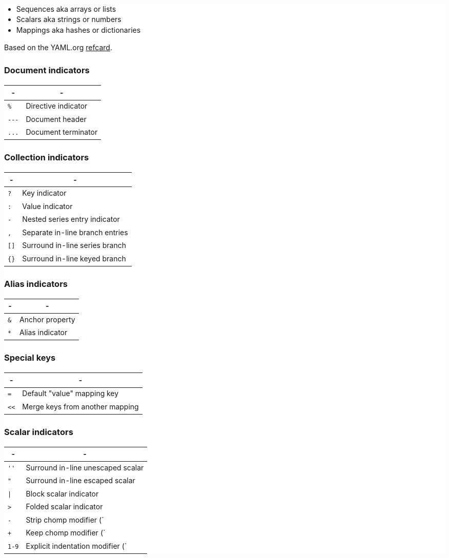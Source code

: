 - Sequences aka arrays or lists
- Scalars aka strings or numbers
- Mappings aka hashes or dictionaries

Based on the YAML.org [refcard](https://yaml.org/refcard.html).

### Document indicators

| -     | -                   |
|-------|---------------------|
| `%`   | Directive indicator |
| `---` | Document header     |
| `...` | Document terminator |


### Collection indicators

| -    | -                               |
|------|---------------------------------|
| `?`  | Key indicator                   |
| `:`  | Value indicator                 |
| `-`  | Nested series entry indicator   |
| `,`  | Separate in-line branch entries |
| `[]` | Surround in-line series branch  |
| `{}` | Surround in-line keyed branch   |

### Alias indicators

| -   | -               |
|-----|-----------------|
| `&` | Anchor property |
| `*` | Alias indicator |

### Special keys

| -    | -                               |
|------|---------------------------------|
| `=`  | Default "value" mapping key     |
| `<<` | Merge keys from another mapping |

### Scalar indicators

| -     | -                                                                                            |
|-------|----------------------------------------------------------------------------------------------|
| `''`  | Surround in-line unescaped scalar                                                            |
| `"`   | Surround in-line escaped scalar                                                              |
| <code>&#124;</code>   | Block scalar indicator                                                                       |
| `>`   | Folded scalar indicator                                                                      |
| `-`   | Strip chomp modifier (`|-` or `>-`)                                                          |
| `+`   | Keep chomp modifier (`|+` or `>+`)                                                           |
| `1-9` | Explicit indentation modifier (`|1` or `>2`). <br/> Modifiers can be combined (`|2-`, `>+1`) |
